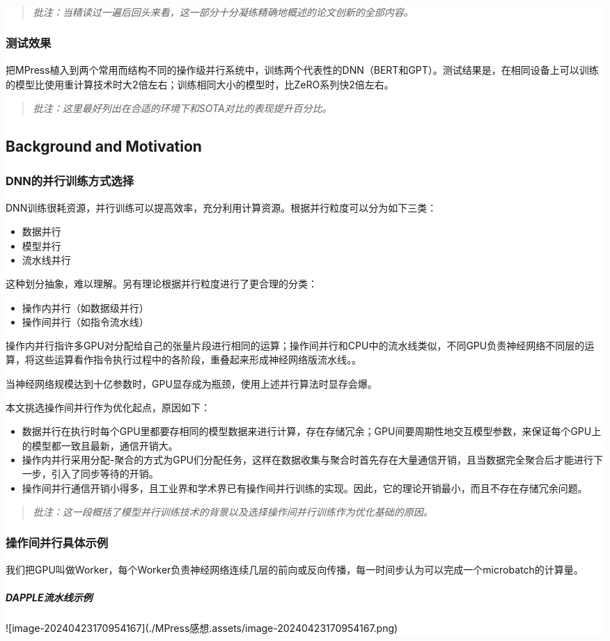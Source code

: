 

> *批注：当精读过一遍后回头来看，这一部分十分凝练精确地概述的论文创新的全部内容。*

### 测试效果

把MPress植入到两个常用而结构不同的操作级并行系统中，训练两个代表性的DNN（BERT和GPT）。测试结果是，在相同设备上可以训练的模型比使用重计算技术时大2倍左右；训练相同大小的模型时，比ZeRO系列快2倍左右。

> *批注：这里最好列出在合适的环境下和SOTA对比的表现提升百分比。*

## Background and Motivation

### DNN的并行训练方式选择

DNN训练很耗资源，并行训练可以提高效率，充分利用计算资源。根据并行粒度可以分为如下三类：

* 数据并行
* 模型并行
* 流水线并行

这种划分抽象，难以理解。另有理论根据并行粒度进行了更合理的分类：

* 操作内并行（如数据级并行）
* 操作间并行（如指令流水线）

操作内并行指许多GPU对分配给自己的张量片段进行相同的运算；操作间并行和CPU中的流水线类似，不同GPU负责神经网络不同层的运算，将这些运算看作指令执行过程中的各阶段，重叠起来形成神经网络版流水线。。

当神经网络规模达到十亿参数时，GPU显存成为瓶颈，使用上述并行算法时显存会爆。

本文挑选操作间并行作为优化起点，原因如下：

* 数据并行在执行时每个GPU里都要存相同的模型数据来进行计算，存在存储冗余；GPU间要周期性地交互模型参数，来保证每个GPU上的模型都一致且最新，通信开销大。
* 操作内并行采用分配-聚合的方式为GPU们分配任务，这样在数据收集与聚合时首先存在大量通信开销，且当数据完全聚合后才能进行下一步，引入了同步等待的开销。
* 操作间并行通信开销小得多，且工业界和学术界已有操作间并行训练的实现。因此，它的理论开销最小，而且不存在存储冗余问题。

> *批注：这一段概括了模型并行训练技术的背景以及选择操作间并行训练作为优化基础的原因。*

### 操作间并行具体示例

我们把GPU叫做Worker，每个Worker负责神经网络连续几层的前向或反向传播，每一时间步认为可以完成一个microbatch的计算量。

<h5 id ="DAPPLE流水线示例">DAPPLE流水线示例</h5>
![image-20240423170954167](./MPress感想.assets/image-20240423170954167.png)
